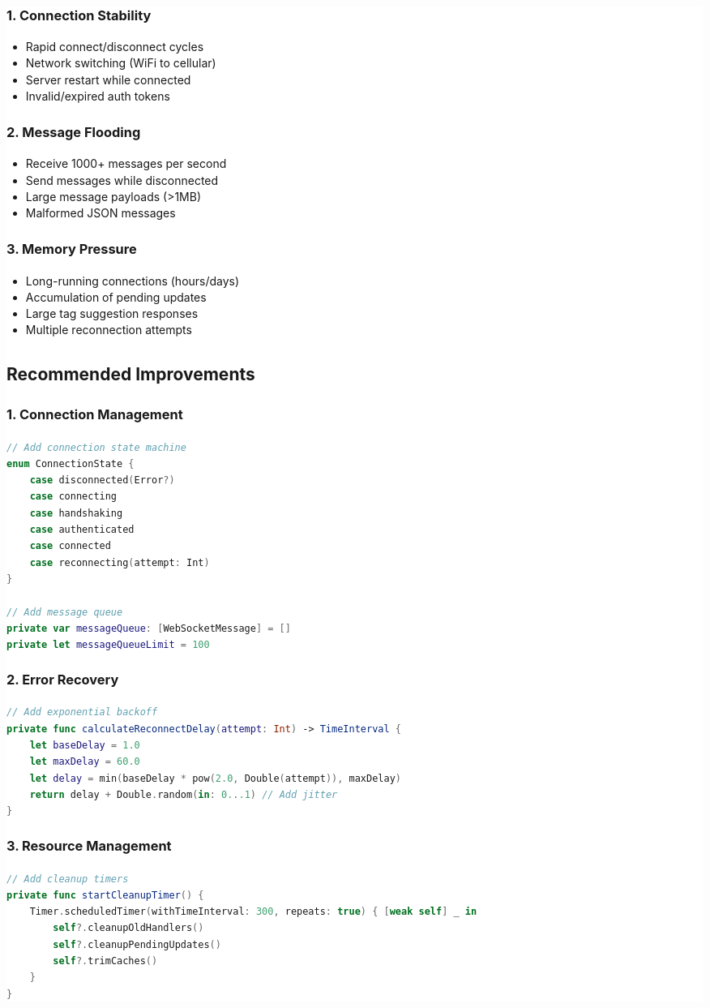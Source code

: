 ### 1. Connection Stability
- Rapid connect/disconnect cycles
- Network switching (WiFi to cellular)
- Server restart while connected
- Invalid/expired auth tokens

### 2. Message Flooding
- Receive 1000+ messages per second
- Send messages while disconnected
- Large message payloads (>1MB)
- Malformed JSON messages

### 3. Memory Pressure
- Long-running connections (hours/days)
- Accumulation of pending updates
- Large tag suggestion responses
- Multiple reconnection attempts

## Recommended Improvements

### 1. Connection Management
```swift
// Add connection state machine
enum ConnectionState {
    case disconnected(Error?)
    case connecting
    case handshaking
    case authenticated
    case connected
    case reconnecting(attempt: Int)
}

// Add message queue
private var messageQueue: [WebSocketMessage] = []
private let messageQueueLimit = 100
```

### 2. Error Recovery
```swift
// Add exponential backoff
private func calculateReconnectDelay(attempt: Int) -> TimeInterval {
    let baseDelay = 1.0
    let maxDelay = 60.0
    let delay = min(baseDelay * pow(2.0, Double(attempt)), maxDelay)
    return delay + Double.random(in: 0...1) // Add jitter
}
```

### 3. Resource Management
```swift
// Add cleanup timers
private func startCleanupTimer() {
    Timer.scheduledTimer(withTimeInterval: 300, repeats: true) { [weak self] _ in
        self?.cleanupOldHandlers()
        self?.cleanupPendingUpdates()
        self?.trimCaches()
    }
}
```
